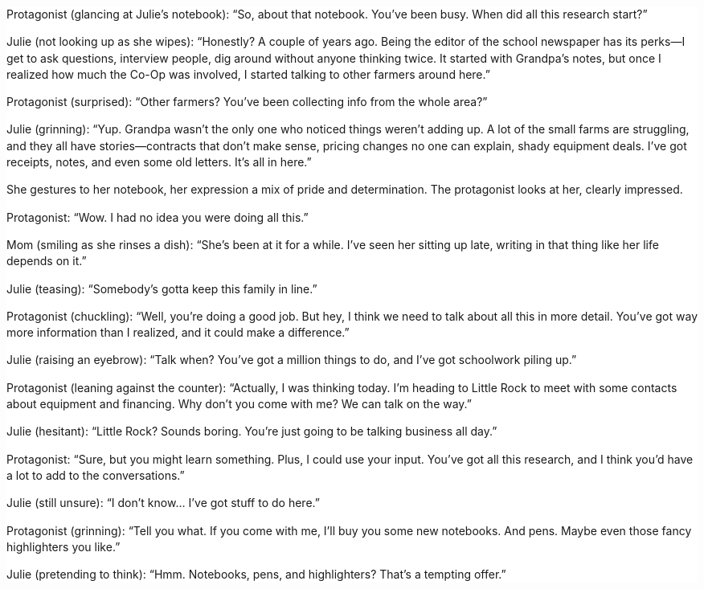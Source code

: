 Protagonist (glancing at Julie’s notebook):
“So, about that notebook. You’ve been busy. When did all this research start?”

Julie (not looking up as she wipes):
“Honestly? A couple of years ago. Being the editor of the school newspaper has its perks—I get to ask questions, interview people, dig around without anyone thinking twice. It started with Grandpa’s notes, but once I realized how much the Co-Op was involved, I started talking to other farmers around here.”

Protagonist (surprised):
“Other farmers? You’ve been collecting info from the whole area?”

Julie (grinning):
“Yup. Grandpa wasn’t the only one who noticed things weren’t adding up. A lot of the small farms are struggling, and they all have stories—contracts that don’t make sense, pricing changes no one can explain, shady equipment deals. I’ve got receipts, notes, and even some old letters. It’s all in here.”

She gestures to her notebook, her expression a mix of pride and determination. The protagonist looks at her, clearly impressed.

Protagonist:
“Wow. I had no idea you were doing all this.”

Mom (smiling as she rinses a dish):
“She’s been at it for a while. I’ve seen her sitting up late, writing in that thing like her life depends on it.”

Julie (teasing):
“Somebody’s gotta keep this family in line.”

Protagonist (chuckling):
“Well, you’re doing a good job. But hey, I think we need to talk about all this in more detail. You’ve got way more information than I realized, and it could make a difference.”

Julie (raising an eyebrow):
“Talk when? You’ve got a million things to do, and I’ve got schoolwork piling up.”

Protagonist (leaning against the counter):
“Actually, I was thinking today. I’m heading to Little Rock to meet with some contacts about equipment and financing. Why don’t you come with me? We can talk on the way.”

Julie (hesitant):
“Little Rock? Sounds boring. You’re just going to be talking business all day.”

Protagonist:
“Sure, but you might learn something. Plus, I could use your input. You’ve got all this research, and I think you’d have a lot to add to the conversations.”

Julie (still unsure):
“I don’t know… I’ve got stuff to do here.”

Protagonist (grinning):
“Tell you what. If you come with me, I’ll buy you some new notebooks. And pens. Maybe even those fancy highlighters you like.”

Julie (pretending to think):
“Hmm. Notebooks, pens, and highlighters? That’s a tempting offer.”
